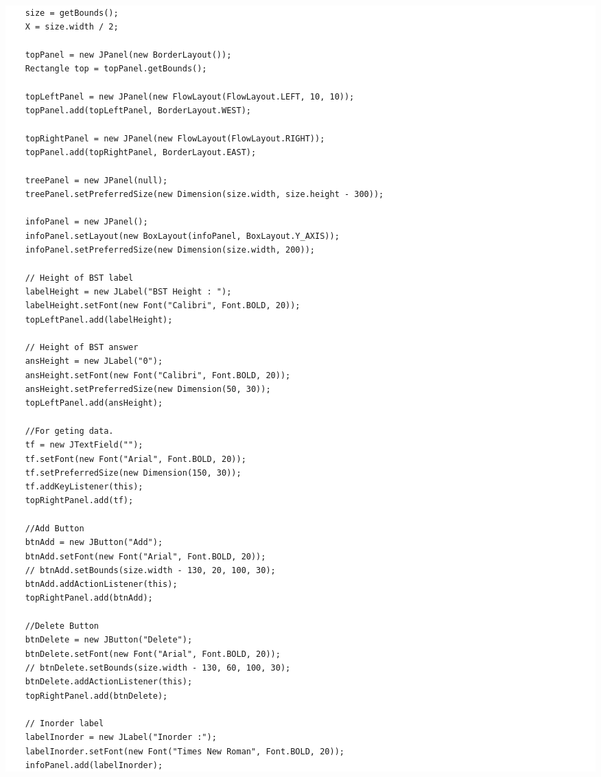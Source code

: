 		size = getBounds();
		X = size.width / 2;

		topPanel = new JPanel(new BorderLayout());
		Rectangle top = topPanel.getBounds();

		topLeftPanel = new JPanel(new FlowLayout(FlowLayout.LEFT, 10, 10));
		topPanel.add(topLeftPanel, BorderLayout.WEST);

		topRightPanel = new JPanel(new FlowLayout(FlowLayout.RIGHT));
		topPanel.add(topRightPanel, BorderLayout.EAST);

		treePanel = new JPanel(null);
		treePanel.setPreferredSize(new Dimension(size.width, size.height - 300));

		infoPanel = new JPanel();
		infoPanel.setLayout(new BoxLayout(infoPanel, BoxLayout.Y_AXIS));
		infoPanel.setPreferredSize(new Dimension(size.width, 200));

		// Height of BST label
		labelHeight = new JLabel("BST Height : ");
		labelHeight.setFont(new Font("Calibri", Font.BOLD, 20));
		topLeftPanel.add(labelHeight);

		// Height of BST answer
		ansHeight = new JLabel("0");
		ansHeight.setFont(new Font("Calibri", Font.BOLD, 20));
		ansHeight.setPreferredSize(new Dimension(50, 30));
		topLeftPanel.add(ansHeight);

		//For geting data.
		tf = new JTextField("");
		tf.setFont(new Font("Arial", Font.BOLD, 20));
		tf.setPreferredSize(new Dimension(150, 30));
		tf.addKeyListener(this);
		topRightPanel.add(tf);

		//Add Button
		btnAdd = new JButton("Add");
		btnAdd.setFont(new Font("Arial", Font.BOLD, 20));
		// btnAdd.setBounds(size.width - 130, 20, 100, 30);
		btnAdd.addActionListener(this);
		topRightPanel.add(btnAdd);

		//Delete Button
		btnDelete = new JButton("Delete");
		btnDelete.setFont(new Font("Arial", Font.BOLD, 20));
		// btnDelete.setBounds(size.width - 130, 60, 100, 30);
		btnDelete.addActionListener(this);
		topRightPanel.add(btnDelete);

		// Inorder label
		labelInorder = new JLabel("Inorder :");
		labelInorder.setFont(new Font("Times New Roman", Font.BOLD, 20));
		infoPanel.add(labelInorder);
